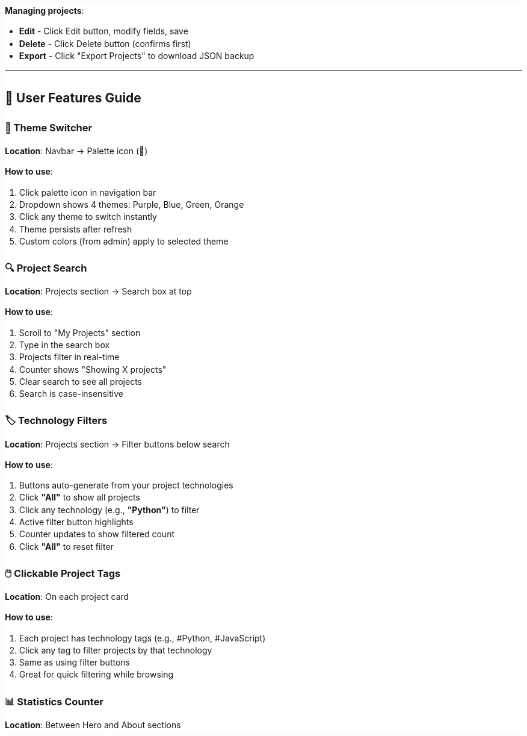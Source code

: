**Managing projects**:
- **Edit** - Click Edit button, modify fields, save
- **Delete** - Click Delete button (confirms first)
- **Export** - Click "Export Projects" to download JSON backup

---

## 🎯 User Features Guide

### 🎨 Theme Switcher
**Location**: Navbar → Palette icon (🎨)

**How to use**:
1. Click palette icon in navigation bar
2. Dropdown shows 4 themes: Purple, Blue, Green, Orange
3. Click any theme to switch instantly
4. Theme persists after refresh
5. Custom colors (from admin) apply to selected theme

### 🔍 Project Search
**Location**: Projects section → Search box at top

**How to use**:
1. Scroll to "My Projects" section
2. Type in the search box
3. Projects filter in real-time
4. Counter shows "Showing X projects"
5. Clear search to see all projects
6. Search is case-insensitive

### 🏷️ Technology Filters
**Location**: Projects section → Filter buttons below search

**How to use**:
1. Buttons auto-generate from your project technologies
2. Click **"All"** to show all projects
3. Click any technology (e.g., **"Python"**) to filter
4. Active filter button highlights
5. Counter updates to show filtered count
6. Click **"All"** to reset filter

### 🖱️ Clickable Project Tags
**Location**: On each project card

**How to use**:
1. Each project has technology tags (e.g., #Python, #JavaScript)
2. Click any tag to filter projects by that technology
3. Same as using filter buttons
4. Great for quick filtering while browsing

### 📊 Statistics Counter
**Location**: Between Hero and About sections
